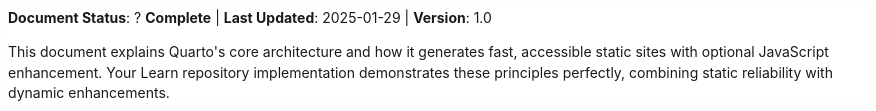 
**Document Status**: ? **Complete** | **Last Updated**: 2025-01-29 | **Version**: 1.0

This document explains Quarto's core architecture and how it generates fast, accessible static sites with optional JavaScript enhancement. Your Learn repository implementation demonstrates these principles perfectly, combining static reliability with dynamic enhancements.